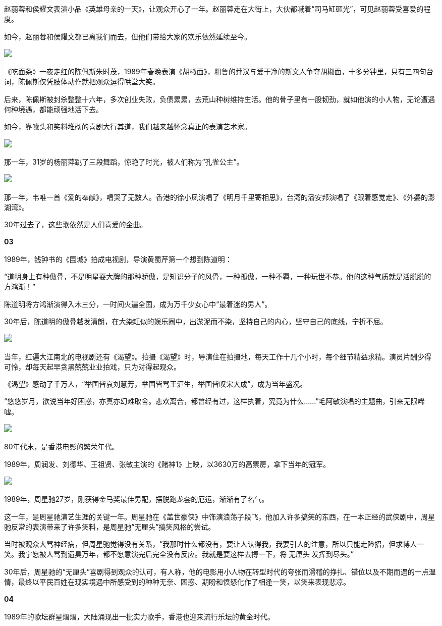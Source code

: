 赵丽蓉和侯耀文表演小品《英雄母亲的一天》，让观众开心了一年。赵丽蓉走在大街上，大伙都喊着“司马缸砸光”，可见赵丽蓉受喜爱的程度。

如今，赵丽蓉和侯耀文都已离我们而去，但他们带给大家的欢乐依然延续至今。  

![](https://i.loli.net/2019/02/23/5c714eb4977c7.jpg)

《吃面条》一夜走红的陈佩斯朱时茂，1989年春晚表演《胡椒面》，粗鲁的莽汉与爱干净的斯文人争夺胡椒面，十多分钟里，只有三四句台词，陈佩斯仅凭肢体动作就把观众逗得哄堂大笑。

后来，陈佩斯被封杀整整十六年，多次创业失败，负债累累，去荒山种树维持生活。他的骨子里有一股韧劲，就如他演的小人物，无论遭遇何种境遇，都能顽强地活下去。

如今，靠噱头和笑料堆砌的喜剧大行其道，我们越来越怀念真正的表演艺术家。

![](https://i.loli.net/2019/02/23/5c714eb5a9df8.jpg)

那一年，31岁的杨丽萍跳了三段舞蹈，惊艳了时光，被人们称为“孔雀公主”。

![](https://i.loli.net/2019/02/23/5c714eb63e3e3.jpg)

那一年，韦唯一首《爱的奉献》，唱哭了无数人。香港的徐小凤演唱了《明月千里寄相思》，台湾的潘安邦演唱了《跟着感觉走》、《外婆的澎湖湾》。

30年过去了，这些歌依然是人们喜爱的金曲。

**03**

1989年，钱钟书的《围城》拍成电视剧，导演黄蜀芹第一个想到陈道明：

“道明身上有种傲骨，不是明星耍大牌的那种骄傲，是知识分子的风骨，一种孤傲，一种不羁，一种玩世不恭。他的这种气质就是活脱脱的方鸿渐！”

陈道明将方鸿渐演得入木三分，一时间火遍全国，成为万千少女心中“最着迷的男人”。

30年后，陈道明的傲骨越发清朗，在大染缸似的娱乐圈中，出淤泥而不染，坚持自己的内心，坚守自己的底线，宁折不屈。

![](https://i.loli.net/2019/02/23/5c714eb75509d.jpg)

当年，红遍大江南北的电视剧还有《渴望》。拍摄《渴望》时，导演住在拍摄地，每天工作十几个小时，每个细节精益求精。演员片酬少得可怜，却每天起早贪黑兢兢业业拍戏，只为对得起观众。

《渴望》感动了千万人，“举国皆哀刘慧芳，举国皆骂王沪生，举国皆叹宋大成”，成为当年盛况。

“悠悠岁月，欲说当年好困惑，亦真亦幻难取舍。悲欢离合，都曾经有过，这样执着，究竟为什么……”毛阿敏演唱的主题曲，引来无限唏嘘。

![](https://i.loli.net/2019/02/23/5c714eb8556bc.jpg)

80年代末，是香港电影的繁荣年代。  

1989年，周润发、刘德华、王祖贤、张敏主演的《赌神1》上映，以3630万的高票房，拿下当年的冠军。  

![](https://i.loli.net/2019/02/23/5c714eb93590a.jpg)

1989年，周星驰27岁，刚获得金马奖最佳男配，摆脱跑龙套的厄运，渐渐有了名气。

这一年，是周星驰演艺生涯的关键一年。周星驰在《盖世豪侠》中饰演浪荡子段飞，他加入许多搞笑的东西，在一本正经的武侠剧中，周星驰反常的表演带来了许多笑料，是周星驰“无厘头”搞笑风格的尝试。

当时被观众大骂神经病，但周星驰觉得没有关系，“我那时什么都没有，要让人认得我，我要引人的注意，所以只能走险招，但求博人一笑。我宁愿被人骂到遗臭万年，都不愿意演完后完全没有反应。我就是要这样去搏一下，将 无厘头 发挥到尽头。”

30年后，周星驰的“无厘头”喜剧得到观众的认可，有人称，他的电影用小人物在转型时代的夸张而滑稽的挣扎、错位以及不期而遇的一点温情，最终以平民百姓在现实境遇中所感受到的种种无奈、困惑、期盼和愤怒化作了相逢一笑，以笑来表现悲凉。

**04**

1989年的歌坛群星熠熠，大陆涌现出一批实力歌手，香港也迎来流行乐坛的黄金时代。
